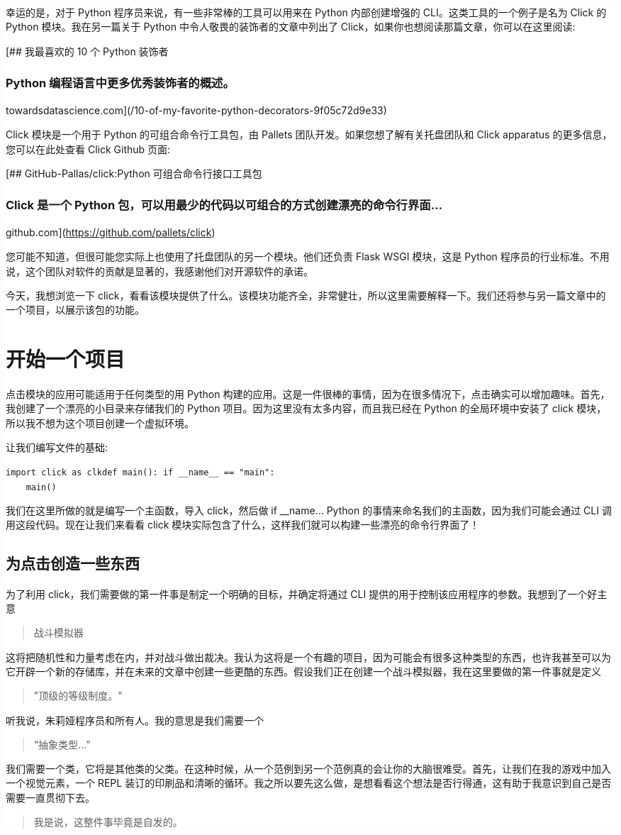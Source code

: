 幸运的是，对于 Python 程序员来说，有一些非常棒的工具可以用来在 Python 内部创建增强的 CLI。这类工具的一个例子是名为 Click 的 Python 模块。我在另一篇关于 Python 中令人敬畏的装饰者的文章中列出了 Click，如果你也想阅读那篇文章，你可以在这里阅读:

[](/10-of-my-favorite-python-decorators-9f05c72d9e33) [## 我最喜欢的 10 个 Python 装饰者

### Python 编程语言中更多优秀装饰者的概述。

towardsdatascience.com](/10-of-my-favorite-python-decorators-9f05c72d9e33) 

Click 模块是一个用于 Python 的可组合命令行工具包，由 Pallets 团队开发。如果您想了解有关托盘团队和 Click apparatus 的更多信息，您可以在此处查看 Click Github 页面:

[](https://github.com/pallets/click) [## GitHub-Pallas/click:Python 可组合命令行接口工具包

### Click 是一个 Python 包，可以用最少的代码以可组合的方式创建漂亮的命令行界面…

github.com](https://github.com/pallets/click) 

您可能不知道，但很可能您实际上也使用了托盘团队的另一个模块。他们还负责 Flask WSGI 模块，这是 Python 程序员的行业标准。不用说，这个团队对软件的贡献是显著的，我感谢他们对开源软件的承诺。

今天，我想浏览一下 click，看看该模块提供了什么。该模块功能齐全，非常健壮，所以这里需要解释一下。我们还将参与另一篇文章中的一个项目，以展示该包的功能。

# 开始一个项目

点击模块的应用可能适用于任何类型的用 Python 构建的应用。这是一件很棒的事情，因为在很多情况下，点击确实可以增加趣味。首先，我创建了一个漂亮的小目录来存储我们的 Python 项目。因为这里没有太多内容，而且我已经在 Python 的全局环境中安装了 click 模块，所以我不想为这个项目创建一个虚拟环境。

让我们编写文件的基础:

```
import click as clkdef main(): if __name__ == "main":
    main()
```

我们在这里所做的就是编写一个主函数，导入 click，然后做 if __name… Python 的事情来命名我们的主函数，因为我们可能会通过 CLI 调用这段代码。现在让我们来看看 click 模块实际包含了什么，这样我们就可以构建一些漂亮的命令行界面了！

## 为点击创造一些东西

为了利用 click，我们需要做的第一件事是制定一个明确的目标，并确定将通过 CLI 提供的用于控制该应用程序的参数。我想到了一个好主意

> 战斗模拟器

这将把随机性和力量考虑在内，并对战斗做出裁决。我认为这将是一个有趣的项目，因为可能会有很多这种类型的东西，也许我甚至可以为它开辟一个新的存储库，并在未来的文章中创建一些更酷的东西。假设我们正在创建一个战斗模拟器，我在这里要做的第一件事就是定义

> "顶级的等级制度。"

听我说，朱莉娅程序员和所有人。我的意思是我们需要一个

> “抽象类型…”

我们需要一个类，它将是其他类的父类。在这种时候，从一个范例到另一个范例真的会让你的大脑很难受。首先，让我们在我的游戏中加入一个视觉元素，一个 REPL 装订的印刷品和清晰的循环。我之所以要先这么做，是想看看这个想法是否行得通，这有助于我意识到自己是否需要一直贯彻下去。

> 我是说，这整件事毕竟是自发的。
